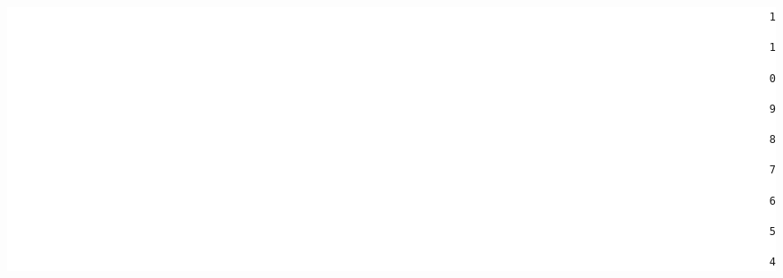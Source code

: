    </td>
   <td><p style="text-align: right">
<code>1</code></p>

   </td>
   <td>
   </td>
   <td>
   </td>
   <td>
   </td>
   <td>
   </td>
   <td>
   </td>
   <td>
   </td>
   <td>
   </td>
   <td>
   </td>
   <td>
   </td>
   <td>
   </td>
  </tr>
  <tr>
   <td><p style="text-align: right">
<code>1</code></p>

   </td>
   <td><p style="text-align: right">
<code>0</code></p>

   </td>
   <td><p style="text-align: right">
<code>9</code></p>

   </td>
   <td><p style="text-align: right">
<code>8</code></p>

   </td>
   <td><p style="text-align: right">
<code>7</code></p>

   </td>
   <td><p style="text-align: right">
<code>6</code></p>

   </td>
   <td><p style="text-align: right">
<code>5</code></p>

   </td>
   <td><p style="text-align: right">
<code>4</code></p>
